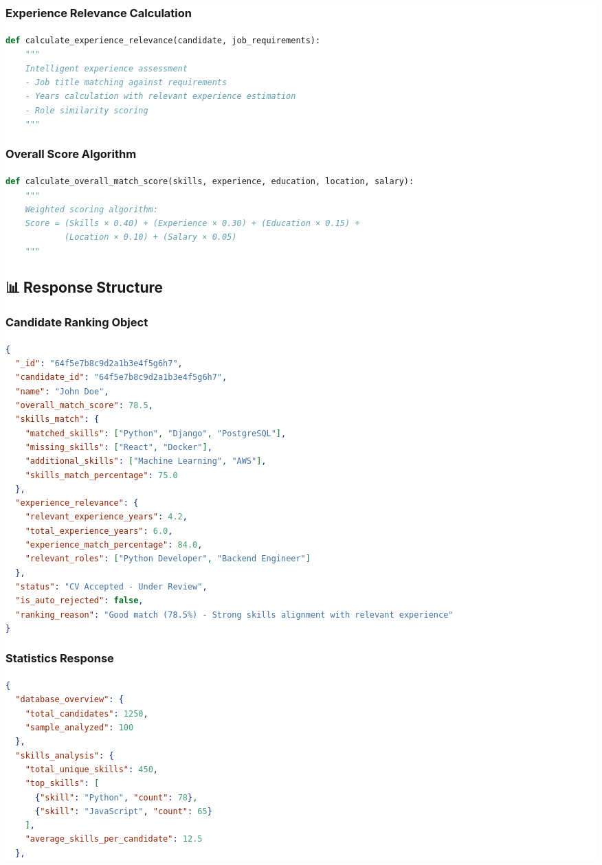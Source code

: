 ### Experience Relevance Calculation
```python
def calculate_experience_relevance(candidate, job_requirements):
    """
    Intelligent experience assessment
    - Job title matching against requirements
    - Years calculation with relevant experience estimation
    - Role similarity scoring
    """
```

### Overall Score Algorithm
```python
def calculate_overall_match_score(skills, experience, education, location, salary):
    """
    Weighted scoring algorithm:
    Score = (Skills × 0.40) + (Experience × 0.30) + (Education × 0.15) + 
            (Location × 0.10) + (Salary × 0.05)
    """
```

## 📊 Response Structure

### Candidate Ranking Object
```json
{
  "_id": "64f5e7b8c9d2a1b3e4f5g6h7",
  "candidate_id": "64f5e7b8c9d2a1b3e4f5g6h7",
  "name": "John Doe",
  "overall_match_score": 78.5,
  "skills_match": {
    "matched_skills": ["Python", "Django", "PostgreSQL"],
    "missing_skills": ["React", "Docker"],
    "additional_skills": ["Machine Learning", "AWS"],
    "skills_match_percentage": 75.0
  },
  "experience_relevance": {
    "relevant_experience_years": 4.2,
    "total_experience_years": 6.0,
    "experience_match_percentage": 84.0,
    "relevant_roles": ["Python Developer", "Backend Engineer"]
  },
  "status": "CV Accepted - Under Review",
  "is_auto_rejected": false,
  "ranking_reason": "Good match (78.5%) - Strong skills alignment with relevant experience"
}
```

### Statistics Response
```json
{
  "database_overview": {
    "total_candidates": 1250,
    "sample_analyzed": 100
  },
  "skills_analysis": {
    "total_unique_skills": 450,
    "top_skills": [
      {"skill": "Python", "count": 78},
      {"skill": "JavaScript", "count": 65}
    ],
    "average_skills_per_candidate": 12.5
  },
```